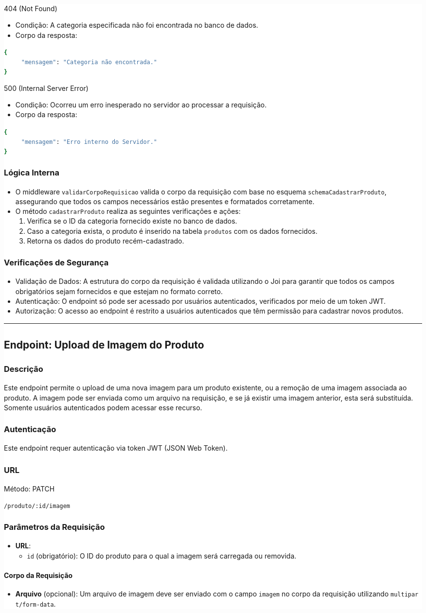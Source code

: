 404 (Not Found)
- Condição: A categoria especificada não foi encontrada no banco de dados.
- Corpo da resposta:
```bash
{
     "mensagem": "Categoria não encontrada."
}
```
500 (Internal Server Error)
- Condição: Ocorreu um erro inesperado no servidor ao processar a requisição.
- Corpo da resposta:
```bash
{
     "mensagem": "Erro interno do Servidor."
}
```
### Lógica Interna
- O middleware `validarCorpoRequisicao` valida o corpo da requisição com base no esquema `schemaCadastrarProduto`, assegurando que todos os campos necessários estão presentes e formatados corretamente.
- O método `cadastrarProduto` realiza as seguintes verificações e ações:
  1. Verifica se o ID da categoria fornecido existe no banco de dados.
  2. Caso a categoria exista, o produto é inserido na tabela `produtos` com os dados fornecidos.
  3. Retorna os dados do produto recém-cadastrado.
### Verificações de Segurança
- Validação de Dados: A estrutura do corpo da requisição é validada utilizando o Joi para garantir que todos os campos obrigatórios sejam fornecidos e que estejam no formato correto.
- Autenticação: O endpoint só pode ser acessado por usuários autenticados, verificados por meio de um token JWT.
- Autorização: O acesso ao endpoint é restrito a usuários autenticados que têm permissão para cadastrar novos produtos.

---
## Endpoint: Upload de Imagem do Produto
### Descrição
Este endpoint permite o upload de uma nova imagem para um produto existente, ou a remoção de uma imagem associada ao produto. A imagem pode ser enviada como um arquivo na requisição, e se já existir uma imagem anterior, esta será substituída. Somente usuários autenticados podem acessar esse recurso.

### Autenticação
Este endpoint requer autenticação via token JWT (JSON Web Token).

### URL
Método: PATCH
```bash
/produto/:id/imagem
```
### Parâmetros da Requisição
- **URL**:
  - `id` (obrigatório): O ID do produto para o qual a imagem será carregada ou removida.
#### Corpo da Requisição
- **Arquivo** (opcional): Um arquivo de imagem deve ser enviado com o campo `imagem` no corpo da requisição utilizando `multipart/form-data`.
